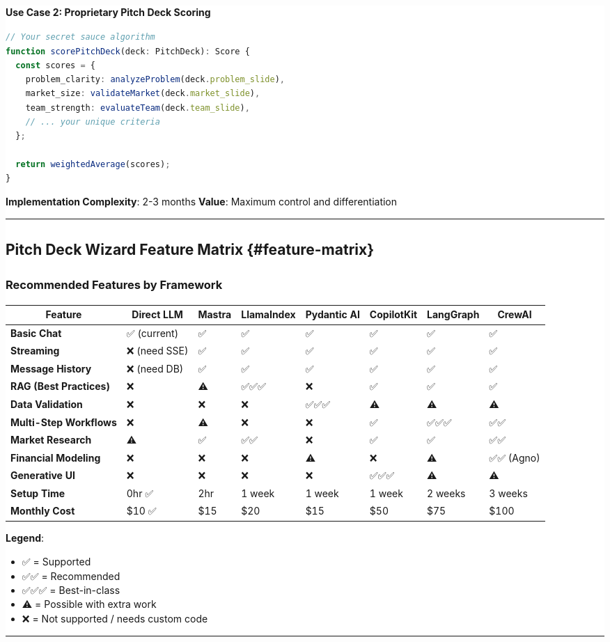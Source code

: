 **Use Case 2: Proprietary Pitch Deck Scoring**
```typescript
// Your secret sauce algorithm
function scorePitchDeck(deck: PitchDeck): Score {
  const scores = {
    problem_clarity: analyzeProblem(deck.problem_slide),
    market_size: validateMarket(deck.market_slide),
    team_strength: evaluateTeam(deck.team_slide),
    // ... your unique criteria
  };

  return weightedAverage(scores);
}
```

**Implementation Complexity**: 2-3 months
**Value**: Maximum control and differentiation

---

## Pitch Deck Wizard Feature Matrix {#feature-matrix}

### Recommended Features by Framework

| Feature | Direct LLM | Mastra | LlamaIndex | Pydantic AI | CopilotKit | LangGraph | CrewAI |
|---------|-----------|--------|------------|-------------|------------|-----------|---------|
| **Basic Chat** | ✅ (current) | ✅ | ✅ | ✅ | ✅ | ✅ | ✅ |
| **Streaming** | ❌ (need SSE) | ✅ | ✅ | ✅ | ✅ | ✅ | ✅ |
| **Message History** | ❌ (need DB) | ✅ | ✅ | ✅ | ✅ | ✅ | ✅ |
| **RAG (Best Practices)** | ❌ | ⚠️ | ✅✅✅ | ❌ | ✅ | ✅ | ✅ |
| **Data Validation** | ❌ | ❌ | ❌ | ✅✅✅ | ⚠️ | ⚠️ | ⚠️ |
| **Multi-Step Workflows** | ❌ | ⚠️ | ❌ | ❌ | ✅ | ✅✅✅ | ✅✅ |
| **Market Research** | ⚠️ | ✅ | ✅✅ | ❌ | ✅ | ✅ | ✅✅ |
| **Financial Modeling** | ❌ | ❌ | ❌ | ⚠️ | ❌ | ⚠️ | ✅✅ (Agno) |
| **Generative UI** | ❌ | ❌ | ❌ | ❌ | ✅✅✅ | ⚠️ | ⚠️ |
| **Setup Time** | 0hr ✅ | 2hr | 1 week | 1 week | 1 week | 2 weeks | 3 weeks |
| **Monthly Cost** | $10 ✅ | $15 | $20 | $15 | $50 | $75 | $100 |

**Legend**:
- ✅ = Supported
- ✅✅ = Recommended
- ✅✅✅ = Best-in-class
- ⚠️ = Possible with extra work
- ❌ = Not supported / needs custom code

---
